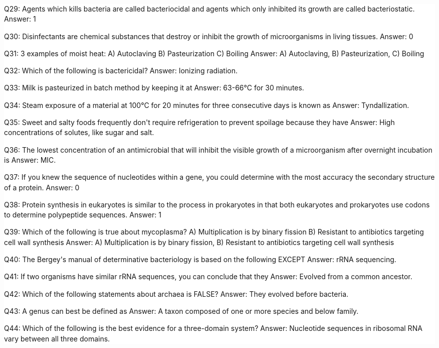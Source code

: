 Q29: Agents which kills bacteria are called bacteriocidal and agents which only inhibited its growth are called bacteriostatic.
Answer: 1

Q30: Disinfectants are chemical substances that destroy or inhibit the growth of microorganisms in living tissues.
Answer: 0

Q31: 3 examples of moist heat:
A) Autoclaving
B) Pasteurization
C) Boiling
Answer: A) Autoclaving, B) Pasteurization, C) Boiling

Q32: Which of the following is bactericidal?
Answer: Ionizing radiation.

Q33: Milk is pasteurized in batch method by keeping it at
Answer: 63-66°C for 30 minutes.

Q34: Steam exposure of a material at 100°C for 20 minutes for three consecutive days is known as
Answer: Tyndallization.

Q35: Sweet and salty foods frequently don't require refrigeration to prevent spoilage because they have
Answer: High concentrations of solutes, like sugar and salt.

Q36: The lowest concentration of an antimicrobial that will inhibit the visible growth of a microorganism after overnight incubation is
Answer: MIC.

Q37: If you knew the sequence of nucleotides within a gene, you could determine with the most accuracy the secondary structure of a protein.
Answer: 0

Q38: Protein synthesis in eukaryotes is similar to the process in prokaryotes in that both eukaryotes and prokaryotes use codons to determine polypeptide sequences.
Answer: 1

Q39: Which of the following is true about mycoplasma?
A) Multiplication is by binary fission
B) Resistant to antibiotics targeting cell wall synthesis
Answer: A) Multiplication is by binary fission, B) Resistant to antibiotics targeting cell wall synthesis

Q40: The Bergey's manual of determinative bacteriology is based on the following EXCEPT
Answer: rRNA sequencing.

Q41: If two organisms have similar rRNA sequences, you can conclude that they
Answer: Evolved from a common ancestor.

Q42: Which of the following statements about archaea is FALSE?
Answer: They evolved before bacteria.

Q43: A genus can best be defined as
Answer: A taxon composed of one or more species and below family.

Q44: Which of the following is the best evidence for a three-domain system?
Answer: Nucleotide sequences in ribosomal RNA vary between all three domains.

